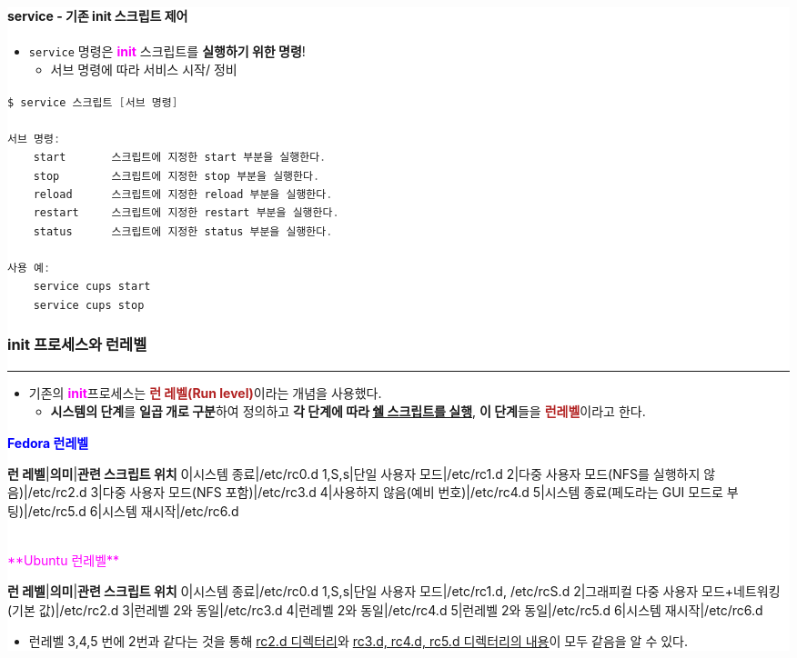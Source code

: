 ```c
```
  
#### service - 기존 init 스크립트 제어 
   
- `service` 명령은 <span style="color:magenta">**init**</span> 스크립트를 **실행하기 위한 명령**!
	- 서브 명령에 따라 서비스 시작/ 정비
 
```c
$ service 스크립트 [서브 명령]

서브 명령:
	start		스크립트에 지정한 start 부분을 실행한다.
	stop		스크립트에 지정한 stop 부분을 실행한다.
	reload		스크립트에 지정한 reload 부분을 실행한다.
	restart		스크립트에 지정한 restart 부분을 실행한다.
	status		스크립트에 지정한 status 부분을 실행한다.

사용 예:
	service cups start
	service cups stop
```
  
### init 프로세스와 런레벨
---
- 기존의 <span style="color:magenta">**init**</span>프로세스는 <span style="color:firebrick">**런 레벨(Run level)**</span>이라는 개념을 사용했다.
	- **시스템의 단계**를 **일곱 개로 구분**하여 정의하고 **각 단계에 따라 <U>쉘 스크립트를 실행</U>**, **이 단계**들을 <span style="color:firebrick">**런레벨**</span>이라고 한다.

<span style="color:blue">**Fedora 런레벨**</span>  
  
**런 레벨**|**의미**|**관련 스크립트 위치**
0|시스템 종료|/etc/rc0.d
1,S,s|단일 사용자 모드|/etc/rc1.d
2|다중 사용자 모드(NFS를 실행하지 않음)|/etc/rc2.d
3|다중 사용자 모드(NFS 포함)|/etc/rc3.d
4|사용하지 않음(예비 번호)|/etc/rc4.d
5|시스템 종료(페도라는 GUI 모드로 부팅)|/etc/rc5.d
6|시스템 재시작|/etc/rc6.d

<br>
<span style="color:magenta">**Ubuntu 런레벨**</span> 
  
**런 레벨**|**의미**|**관련 스크립트 위치**
0|시스템 종료|/etc/rc0.d
1,S,s|단일 사용자 모드|/etc/rc1.d, /etc/rcS.d
2|그래피컬 다중 사용자 모드+네트워킹(기본 값)|/etc/rc2.d
3|런레벨 2와 동일|/etc/rc3.d
4|런레벨 2와 동일|/etc/rc4.d
5|런레벨 2와 동일|/etc/rc5.d
6|시스템 재시작|/etc/rc6.d
 
- 런레벨 3,4,5 번에 2번과 같다는 것을 통해 <U>rc2.d 디렉터리</U>와 <U>rc3.d, rc4.d, rc5.d 디렉터리의 내용</U>이 모두 같음을 알 수 있다. 
  
